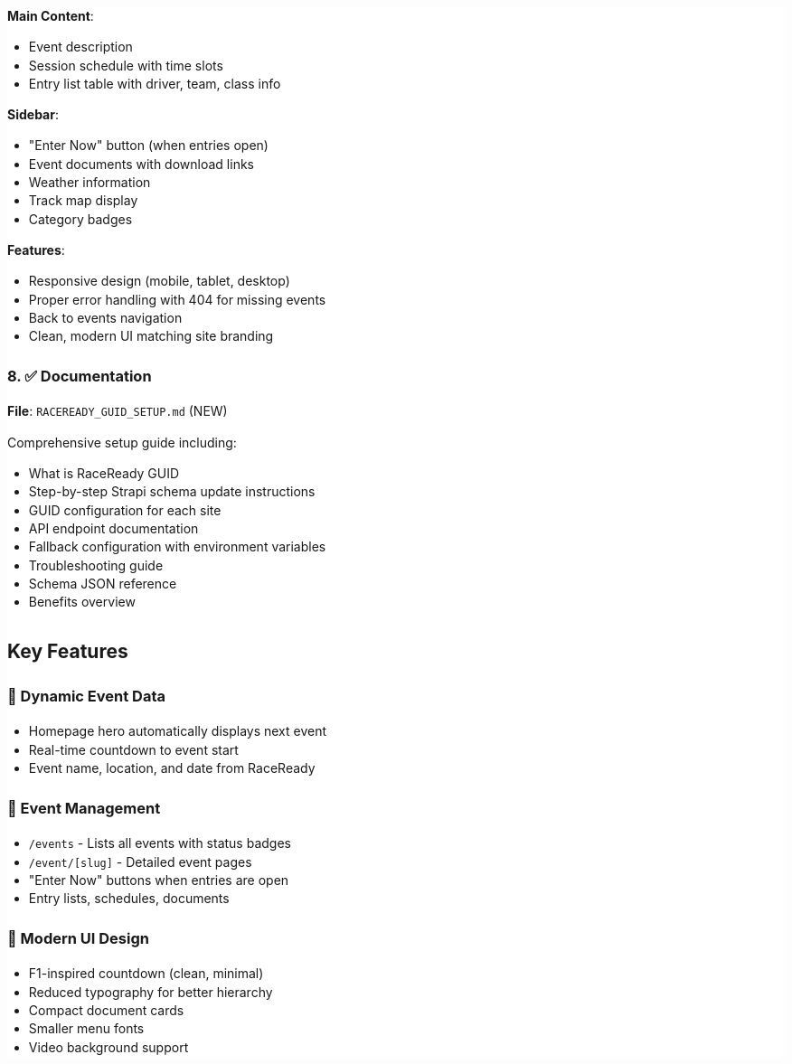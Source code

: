 **Main Content**:
- Event description
- Session schedule with time slots
- Entry list table with driver, team, class info

**Sidebar**:
- "Enter Now" button (when entries open)
- Event documents with download links
- Weather information
- Track map display
- Category badges

**Features**:
- Responsive design (mobile, tablet, desktop)
- Proper error handling with 404 for missing events
- Back to events navigation
- Clean, modern UI matching site branding

### 8. ✅ Documentation

**File**: `RACEREADY_GUID_SETUP.md` (NEW)

Comprehensive setup guide including:
- What is RaceReady GUID
- Step-by-step Strapi schema update instructions
- GUID configuration for each site
- API endpoint documentation
- Fallback configuration with environment variables
- Troubleshooting guide
- Schema JSON reference
- Benefits overview

## Key Features

### 🎯 Dynamic Event Data
- Homepage hero automatically displays next event
- Real-time countdown to event start
- Event name, location, and date from RaceReady

### 📅 Event Management
- `/events` - Lists all events with status badges
- `/event/[slug]` - Detailed event pages
- "Enter Now" buttons when entries are open
- Entry lists, schedules, documents

### 🎨 Modern UI Design
- F1-inspired countdown (clean, minimal)
- Reduced typography for better hierarchy
- Compact document cards
- Smaller menu fonts
- Video background support
